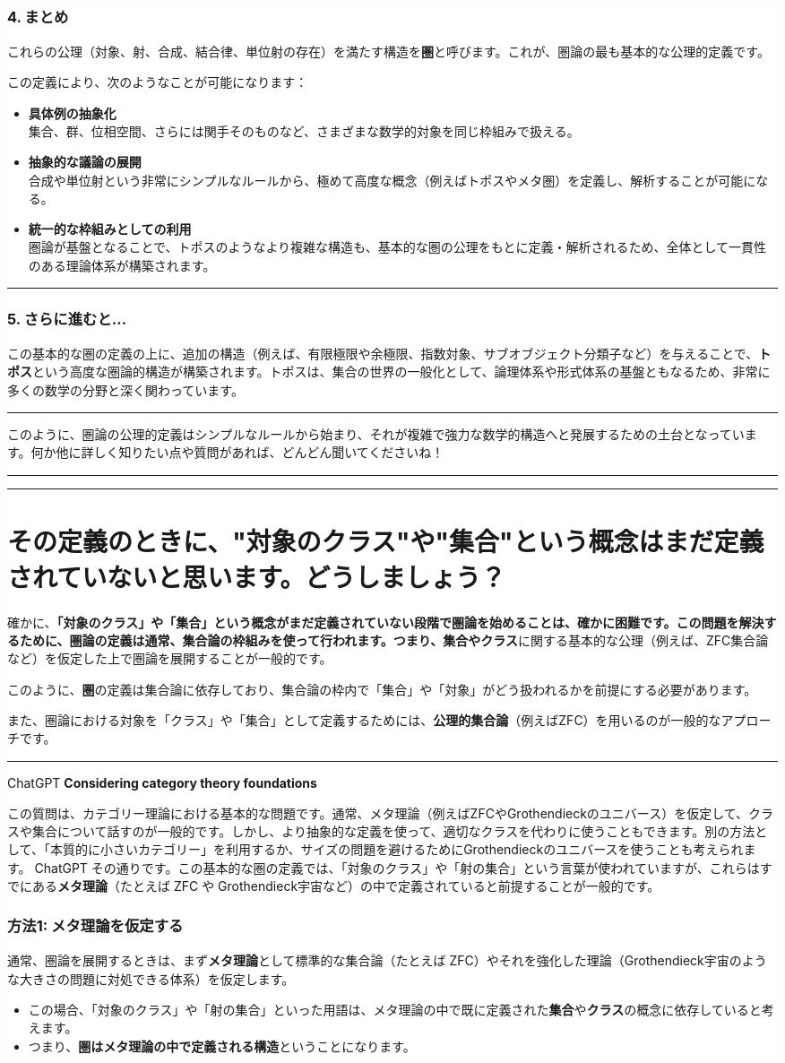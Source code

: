 
### 4. まとめ

これらの公理（対象、射、合成、結合律、単位射の存在）を満たす構造を**圏**と呼びます。これが、圏論の最も基本的な公理的定義です。

この定義により、次のようなことが可能になります：

- **具体例の抽象化**  
  集合、群、位相空間、さらには関手そのものなど、さまざまな数学的対象を同じ枠組みで扱える。

- **抽象的な議論の展開**  
  合成や単位射という非常にシンプルなルールから、極めて高度な概念（例えばトポスやメタ圏）を定義し、解析することが可能になる。

- **統一的な枠組みとしての利用**  
  圏論が基盤となることで、トポスのようなより複雑な構造も、基本的な圏の公理をもとに定義・解析されるため、全体として一貫性のある理論体系が構築されます。

---

### 5. さらに進むと…

この基本的な圏の定義の上に、追加の構造（例えば、有限極限や余極限、指数対象、サブオブジェクト分類子など）を与えることで、**トポス**という高度な圏論的構造が構築されます。トポスは、集合の世界の一般化として、論理体系や形式体系の基盤ともなるため、非常に多くの数学の分野と深く関わっています。

---

このように、圏論の公理的定義はシンプルなルールから始まり、それが複雑で強力な数学的構造へと発展するための土台となっています。何か他に詳しく知りたい点や質問があれば、どんどん聞いてくださいね！


---
---

# その定義のときに、"対象のクラス"や"集合"という概念はまだ定義されていないと思います。どうしましょう？

確かに、**「対象のクラス」**や**「集合」**という概念がまだ定義されていない段階で圏論を始めることは、確かに困難です。この問題を解決するために、圏論の定義は通常、集合論の枠組みを使って行われます。つまり、**集合**や**クラス**に関する基本的な公理（例えば、ZFC集合論など）を仮定した上で圏論を展開することが一般的です。

このように、**圏**の定義は集合論に依存しており、集合論の枠内で「集合」や「対象」がどう扱われるかを前提にする必要があります。

また、圏論における対象を「クラス」や「集合」として定義するためには、**公理的集合論**（例えばZFC）を用いるのが一般的なアプローチです。

---

ChatGPT
**Considering category theory foundations**

この質問は、カテゴリー理論における基本的な問題です。通常、メタ理論（例えばZFCやGrothendieckのユニバース）を仮定して、クラスや集合について話すのが一般的です。しかし、より抽象的な定義を使って、適切なクラスを代わりに使うこともできます。別の方法として、「本質的に小さいカテゴリー」を利用するか、サイズの問題を避けるためにGrothendieckのユニバースを使うことも考えられます。
ChatGPT
その通りです。この基本的な圏の定義では、「対象のクラス」や「射の集合」という言葉が使われていますが、これらはすでにある**メタ理論**（たとえば ZFC や Grothendieck宇宙など）の中で定義されていると前提することが一般的です。

### 方法1: メタ理論を仮定する  
通常、圏論を展開するときは、まず**メタ理論**として標準的な集合論（たとえば ZFC）やそれを強化した理論（Grothendieck宇宙のような大きさの問題に対処できる体系）を仮定します。  
- この場合、「対象のクラス」や「射の集合」といった用語は、メタ理論の中で既に定義された**集合**や**クラス**の概念に依存していると考えます。  
- つまり、**圏はメタ理論の中で定義される構造**ということになります。
